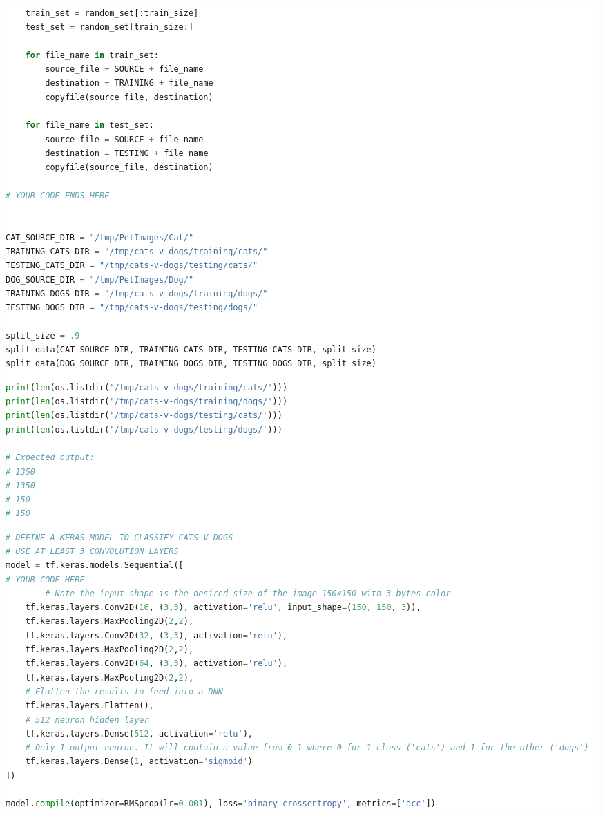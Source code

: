 ~~~python
    train_set = random_set[:train_size]
    test_set = random_set[train_size:]
    
    for file_name in train_set:
        source_file = SOURCE + file_name
        destination = TRAINING + file_name
        copyfile(source_file, destination)
        
    for file_name in test_set:
        source_file = SOURCE + file_name
        destination = TESTING + file_name
        copyfile(source_file, destination)
        
# YOUR CODE ENDS HERE


CAT_SOURCE_DIR = "/tmp/PetImages/Cat/"
TRAINING_CATS_DIR = "/tmp/cats-v-dogs/training/cats/"
TESTING_CATS_DIR = "/tmp/cats-v-dogs/testing/cats/"
DOG_SOURCE_DIR = "/tmp/PetImages/Dog/"
TRAINING_DOGS_DIR = "/tmp/cats-v-dogs/training/dogs/"
TESTING_DOGS_DIR = "/tmp/cats-v-dogs/testing/dogs/"

split_size = .9
split_data(CAT_SOURCE_DIR, TRAINING_CATS_DIR, TESTING_CATS_DIR, split_size)
split_data(DOG_SOURCE_DIR, TRAINING_DOGS_DIR, TESTING_DOGS_DIR, split_size)
~~~

~~~python
print(len(os.listdir('/tmp/cats-v-dogs/training/cats/')))
print(len(os.listdir('/tmp/cats-v-dogs/training/dogs/')))
print(len(os.listdir('/tmp/cats-v-dogs/testing/cats/')))
print(len(os.listdir('/tmp/cats-v-dogs/testing/dogs/')))

# Expected output:
# 1350
# 1350
# 150
# 150
~~~

~~~python
# DEFINE A KERAS MODEL TO CLASSIFY CATS V DOGS
# USE AT LEAST 3 CONVOLUTION LAYERS
model = tf.keras.models.Sequential([
# YOUR CODE HERE
        # Note the input shape is the desired size of the image 150x150 with 3 bytes color
    tf.keras.layers.Conv2D(16, (3,3), activation='relu', input_shape=(150, 150, 3)),
    tf.keras.layers.MaxPooling2D(2,2),
    tf.keras.layers.Conv2D(32, (3,3), activation='relu'),
    tf.keras.layers.MaxPooling2D(2,2), 
    tf.keras.layers.Conv2D(64, (3,3), activation='relu'), 
    tf.keras.layers.MaxPooling2D(2,2),
    # Flatten the results to feed into a DNN
    tf.keras.layers.Flatten(), 
    # 512 neuron hidden layer
    tf.keras.layers.Dense(512, activation='relu'), 
    # Only 1 output neuron. It will contain a value from 0-1 where 0 for 1 class ('cats') and 1 for the other ('dogs')
    tf.keras.layers.Dense(1, activation='sigmoid') 
])

model.compile(optimizer=RMSprop(lr=0.001), loss='binary_crossentropy', metrics=['acc'])
~~~
